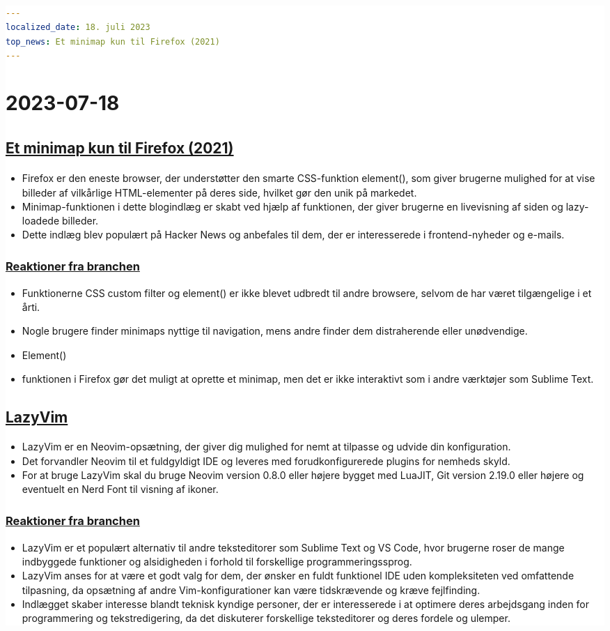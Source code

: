 ```yaml
---
localized_date: 18. juli 2023
top_news: Et minimap kun til Firefox (2021)
---
```


# 2023-07-18

## [Et minimap kun til Firefox (2021)](https://www.stefanjudis.com/a-firefox-only-minimap/)

- Firefox er den eneste browser, der understøtter den smarte CSS-funktion element(), som giver brugerne mulighed for at vise billeder af vilkårlige HTML-elementer på deres side, hvilket gør den unik på markedet.
- Minimap-funktionen i dette blogindlæg er skabt ved hjælp af funktionen, der giver brugerne en livevisning af siden og lazy-loadede billeder.
- Dette indlæg blev populært på Hacker News og anbefales til dem, der er interesserede i frontend-nyheder og e-mails.

### [Reaktioner fra branchen](http://news.ycombinator.com/item?id=36757542)

- Funktionerne CSS custom filter og element() er ikke blevet udbredt til andre browsere, selvom de har været tilgængelige i et årti.
- Nogle brugere finder minimaps nyttige til navigation, mens andre finder dem distraherende eller unødvendige.
- Element()

- funktionen i Firefox gør det muligt at oprette et minimap, men det er ikke interaktivt som i andre værktøjer som Sublime Text.

## [LazyVim](https://www.lazyvim.org/)

- LazyVim er en Neovim-opsætning, der giver dig mulighed for nemt at tilpasse og udvide din konfiguration.
- Det forvandler Neovim til et fuldgyldigt IDE og leveres med forudkonfigurerede plugins for nemheds skyld.
- For at bruge LazyVim skal du bruge Neovim version 0.8.0 eller højere bygget med LuaJIT, Git version 2.19.0 eller højere og eventuelt en Nerd Font til visning af ikoner.

### [Reaktioner fra branchen](http://news.ycombinator.com/item?id=36753225)

- LazyVim er et populært alternativ til andre teksteditorer som Sublime Text og VS Code, hvor brugerne roser de mange indbyggede funktioner og alsidigheden i forhold til forskellige programmeringssprog.
- LazyVim anses for at være et godt valg for dem, der ønsker en fuldt funktionel IDE uden kompleksiteten ved omfattende tilpasning, da opsætning af andre Vim-konfigurationer kan være tidskrævende og kræve fejlfinding.
- Indlægget skaber interesse blandt teknisk kyndige personer, der er interesserede i at optimere deres arbejdsgang inden for programmering og tekstredigering, da det diskuterer forskellige teksteditorer og deres fordele og ulemper.
